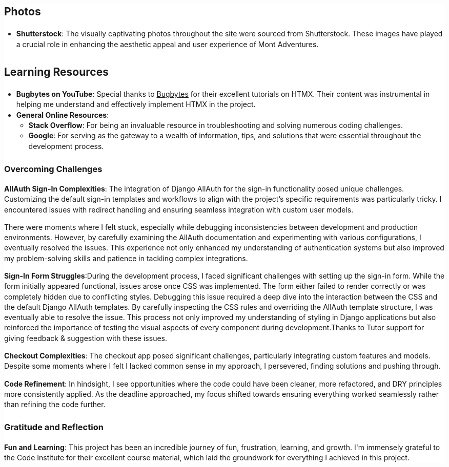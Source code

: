 ## Photos
- **Shutterstock**: The visually captivating photos throughout the site were sourced from Shutterstock. These images have played a crucial role in enhancing the aesthetic appeal and user experience of Mont Adventures.

## Learning Resources
- **Bugbytes on YouTube**: Special thanks to [Bugbytes](https://www.youtube.com/@bugbytes3923) for their excellent tutorials on HTMX. Their content was instrumental in helping me understand and effectively implement HTMX in the project.
- **General Online Resources**:
  - **Stack Overflow**: For being an invaluable resource in troubleshooting and solving numerous coding challenges.
  - **Google**: For serving as the gateway to a wealth of information, tips, and solutions that were essential throughout the development process.

### Overcoming Challenges

**AllAuth Sign-In Complexities**: The integration of Django AllAuth for the sign-in functionality posed unique challenges. Customizing the default sign-in templates and workflows to align with the project’s specific requirements was particularly tricky. I encountered issues with redirect handling and ensuring seamless integration with custom user models.

There were moments where I felt stuck, especially while debugging inconsistencies between development and production environments. However, by carefully examining the AllAuth documentation and experimenting with various configurations, I eventually resolved the issues. This experience not only enhanced my understanding of authentication systems but also improved my problem-solving skills and patience in tackling complex integrations.

**Sign-In Form Struggles**:During the development process, I faced significant challenges with setting up the sign-in form. While the form initially appeared functional, issues arose once CSS was implemented. The form either failed to render correctly or was completely hidden due to conflicting styles. Debugging this issue required a deep dive into the interaction between the CSS and the default Django AllAuth templates. By carefully inspecting the CSS rules and overriding the AllAuth template structure, I was eventually able to resolve the issue. This process not only improved my understanding of styling in Django applications but also reinforced the importance of testing the visual aspects of every component during development.Thanks to Tutor support for giving feedback & suggestion with these issues.

**Checkout Complexities**: The checkout app posed significant challenges, particularly integrating custom features and models. Despite some moments where I felt I lacked common sense in my approach, I persevered, finding solutions and pushing through.

**Code Refinement**: In hindsight, I see opportunities where the code could have been cleaner, more refactored, and DRY principles more consistently applied. As the deadline approached, my focus shifted towards ensuring everything worked seamlessly rather than refining the code further.

### Gratitude and Reflection

**Fun and Learning**: This project has been an incredible journey of fun, frustration, learning, and growth. I'm immensely grateful to the Code Institute for their excellent course material, which laid the groundwork for everything I achieved in this project.
